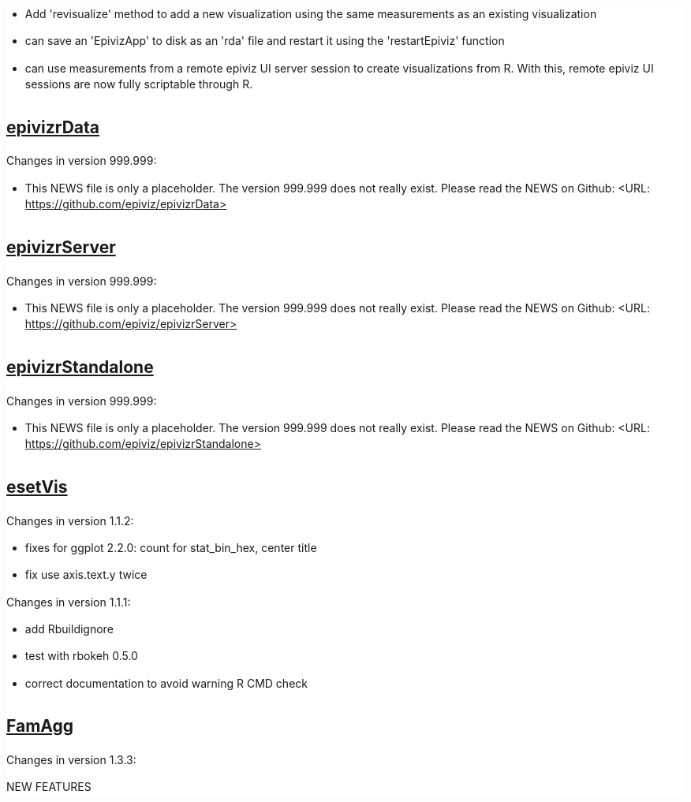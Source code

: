 - Add 'revisualize' method to add a new visualization using the same
  measurements as an existing visualization

- can save an 'EpivizApp' to disk as an 'rda' file and restart it using
  the 'restartEpiviz' function

- can use measurements from a remote epiviz UI server session to create
  visualizations from R. With this, remote epiviz UI sessions are now
  fully scriptable through R.

[epivizrData](https://bioconductor.org/packages/epivizrData)
-----------

Changes in version 999.999:

- This NEWS file is only a placeholder. The version 999.999 does not
  really exist. Please read the NEWS on Github: <URL:
  https://github.com/epiviz/epivizrData>

[epivizrServer](https://bioconductor.org/packages/epivizrServer)
-------------

Changes in version 999.999:

- This NEWS file is only a placeholder. The version 999.999 does not
  really exist. Please read the NEWS on Github: <URL:
  https://github.com/epiviz/epivizrServer>

[epivizrStandalone](https://bioconductor.org/packages/epivizrStandalone)
-----------------

Changes in version 999.999:

- This NEWS file is only a placeholder. The version 999.999 does not
  really exist. Please read the NEWS on Github: <URL:
  https://github.com/epiviz/epivizrStandalone>

[esetVis](https://bioconductor.org/packages/esetVis)
-------

Changes in version 1.1.2:

- fixes for ggplot 2.2.0: count for stat_bin_hex, center title

- fix use axis.text.y twice

Changes in version 1.1.1:

- add Rbuildignore

- test with rbokeh 0.5.0

- correct documentation to avoid warning R CMD check

[FamAgg](https://bioconductor.org/packages/FamAgg)
------

Changes in version 1.3.3:

NEW FEATURES
